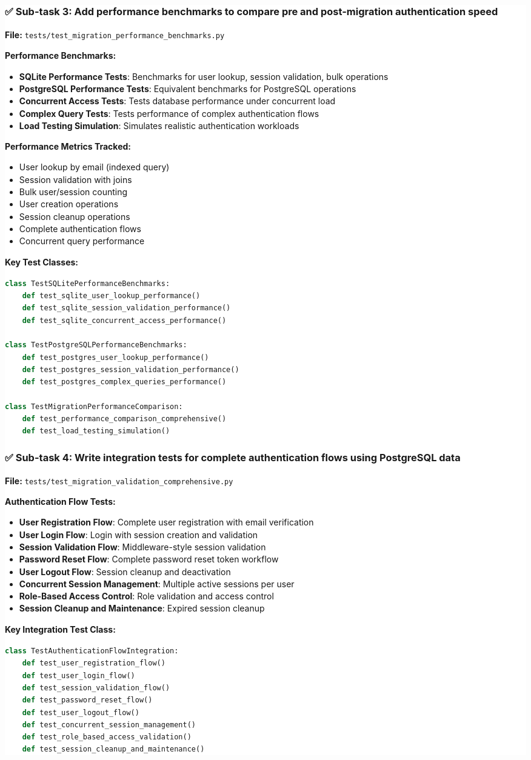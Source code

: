 ### ✅ Sub-task 3: Add performance benchmarks to compare pre and post-migration authentication speed

**File:** `tests/test_migration_performance_benchmarks.py`

**Performance Benchmarks:**
- **SQLite Performance Tests**: Benchmarks for user lookup, session validation, bulk operations
- **PostgreSQL Performance Tests**: Equivalent benchmarks for PostgreSQL operations
- **Concurrent Access Tests**: Tests database performance under concurrent load
- **Complex Query Tests**: Tests performance of complex authentication flows
- **Load Testing Simulation**: Simulates realistic authentication workloads

**Performance Metrics Tracked:**
- User lookup by email (indexed query)
- Session validation with joins
- Bulk user/session counting
- User creation operations
- Session cleanup operations
- Complete authentication flows
- Concurrent query performance

**Key Test Classes:**
```python
class TestSQLitePerformanceBenchmarks:
    def test_sqlite_user_lookup_performance()
    def test_sqlite_session_validation_performance()
    def test_sqlite_concurrent_access_performance()

class TestPostgreSQLPerformanceBenchmarks:
    def test_postgres_user_lookup_performance()
    def test_postgres_session_validation_performance()
    def test_postgres_complex_queries_performance()

class TestMigrationPerformanceComparison:
    def test_performance_comparison_comprehensive()
    def test_load_testing_simulation()
```

### ✅ Sub-task 4: Write integration tests for complete authentication flows using PostgreSQL data

**File:** `tests/test_migration_validation_comprehensive.py`

**Authentication Flow Tests:**
- **User Registration Flow**: Complete user registration with email verification
- **User Login Flow**: Login with session creation and validation
- **Session Validation Flow**: Middleware-style session validation
- **Password Reset Flow**: Complete password reset token workflow
- **User Logout Flow**: Session cleanup and deactivation
- **Concurrent Session Management**: Multiple active sessions per user
- **Role-Based Access Control**: Role validation and access control
- **Session Cleanup and Maintenance**: Expired session cleanup

**Key Integration Test Class:**
```python
class TestAuthenticationFlowIntegration:
    def test_user_registration_flow()
    def test_user_login_flow()
    def test_session_validation_flow()
    def test_password_reset_flow()
    def test_user_logout_flow()
    def test_concurrent_session_management()
    def test_role_based_access_validation()
    def test_session_cleanup_and_maintenance()
```
